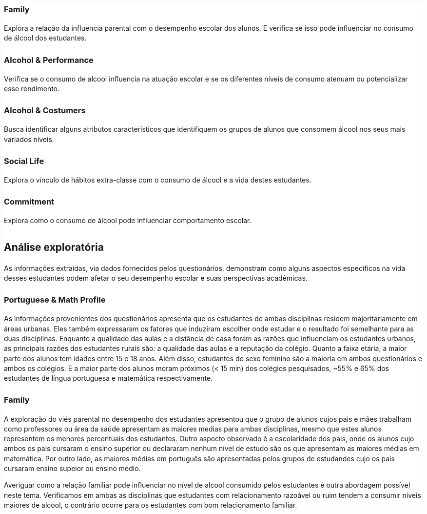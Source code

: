 ### Family
Explora a relação da influencia parental com o desempenho escolar dos alunos. E verifica se isso pode influenciar no consumo de álcool dos estudantes.

### Alcohol & Performance
Verifica se o consumo de alcool influencia na atuação escolar e se os diferentes níveis de consumo atenuam ou potencializar esse rendimento.

### Alcohol & Costumers
Busca identificar alguns atributos característicos que identifiquem os grupos de alunos que consomem álcool nos seus mais variados níveis.

### Social Life
Explora o vínculo de hábitos extra-classe com o consumo de álcool e a vida destes estudantes.

### Commitment
Explora como o consumo de álcool pode influenciar comportamento escolar.


## Análise exploratória

As informações extraídas, via dados fornecidos pelos questionários, demonstram como alguns aspectos específicos na vida desses estudantes podem afetar o seu desempenho escolar e suas perspectivas acadêmicas.

### Portuguese & Math Profile
As informações provenientes dos questionários apresenta que os estudantes de ambas disciplinas residem majoritariamente em áreas urbanas. Eles também expressaram os fatores que induziram escolher onde estudar e o resultado foi semelhante para as duas disciplinas. Enquanto a qualidade das aulas e a distância de casa foram as razões que influenciam os estudantes urbanos, as principais razões dos estudantes rurais são: a qualidade das aulas e a reputação da colégio. Quanto a faixa etária, a maior parte dos alunos tem idades entre 15 e 18 anos. Além disso, estudantes do sexo feminino são a maioria em ambos questionários e ambos os colégios. E a maior parte dos alunos moram próximos (< 15 min) dos colégios pesquisados, ~55% e 65% dos estudantes de língua portuguesa e matemática respectivamente.

### Family
A exploração do viés parental no desempenho dos estudantes apresentou que o grupo de alunos cujos pais e mães trabalham como professores ou área da saúde apresentam as maiores medias para ambas disciplinas, mesmo que estes alunos representem os menores percentuais dos estudantes. Outro aspecto observado é a escolaridade dos pais, onde os alunos cujo ambos os pais cursaram o ensino superior ou declararam nenhum nível de estudo são os que apresentam as maiores médias em matemática. Por outro lado, as maiores médias em português são apresentadas pelos grupos de estudandes cujo os pais cursaram ensino supeior ou ensino médio. 

Averiguar como a relação familiar pode influenciar no nível de alcool consumido pelos estudantes é outra abordagem possível neste tema. Verificamos em ambas as disciplinas que estudantes com relacionamento razoável ou ruim tendem a consumir níveis maiores de alcool, o contrário ocorre para os estudantes com bom relacionamento familiar.
